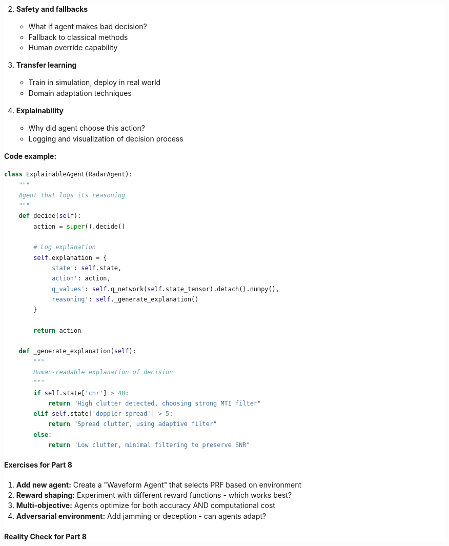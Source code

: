 2. **Safety and fallbacks**

   - What if agent makes bad decision?
   - Fallback to classical methods
   - Human override capability

3. **Transfer learning**

   - Train in simulation, deploy in real world
   - Domain adaptation techniques

4. **Explainability**
   - Why did agent choose this action?
   - Logging and visualization of decision process

**Code example:**

```python
class ExplainableAgent(RadarAgent):
    """
    Agent that logs its reasoning
    """
    def decide(self):
        action = super().decide()

        # Log explanation
        self.explanation = {
            'state': self.state,
            'action': action,
            'q_values': self.q_network(self.state_tensor).detach().numpy(),
            'reasoning': self._generate_explanation()
        }

        return action

    def _generate_explanation(self):
        """
        Human-readable explanation of decision
        """
        if self.state['cnr'] > 40:
            return "High clutter detected, choosing strong MTI filter"
        elif self.state['doppler_spread'] > 5:
            return "Spread clutter, using adaptive filter"
        else:
            return "Low clutter, minimal filtering to preserve SNR"
```

#### Exercises for Part 8

1. **Add new agent:** Create a "Waveform Agent" that selects PRF based on environment
2. **Reward shaping:** Experiment with different reward functions - which works best?
3. **Multi-objective:** Agents optimize for both accuracy AND computational cost
4. **Adversarial environment:** Add jamming or deception - can agents adapt?

#### Reality Check for Part 8
